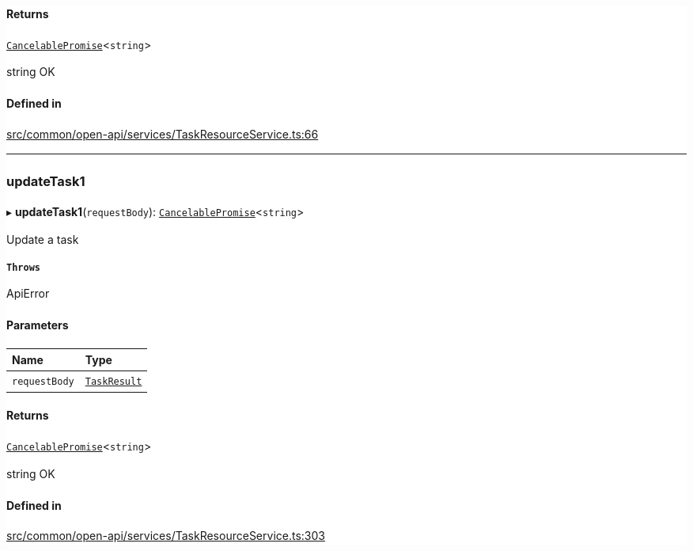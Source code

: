 #### Returns

[`CancelablePromise`](common.CancelablePromise.md)<`string`\>

string OK

#### Defined in

[src/common/open-api/services/TaskResourceService.ts:66](https://github.com/conductor-sdk/conductor-javascript/blob/dbd8275/src/common/open-api/services/TaskResourceService.ts#L66)

___

### updateTask1

▸ **updateTask1**(`requestBody`): [`CancelablePromise`](common.CancelablePromise.md)<`string`\>

Update a task

**`Throws`**

ApiError

#### Parameters

| Name | Type |
| :------ | :------ |
| `requestBody` | [`TaskResult`](../modules/common.md#taskresult) |

#### Returns

[`CancelablePromise`](common.CancelablePromise.md)<`string`\>

string OK

#### Defined in

[src/common/open-api/services/TaskResourceService.ts:303](https://github.com/conductor-sdk/conductor-javascript/blob/dbd8275/src/common/open-api/services/TaskResourceService.ts#L303)

